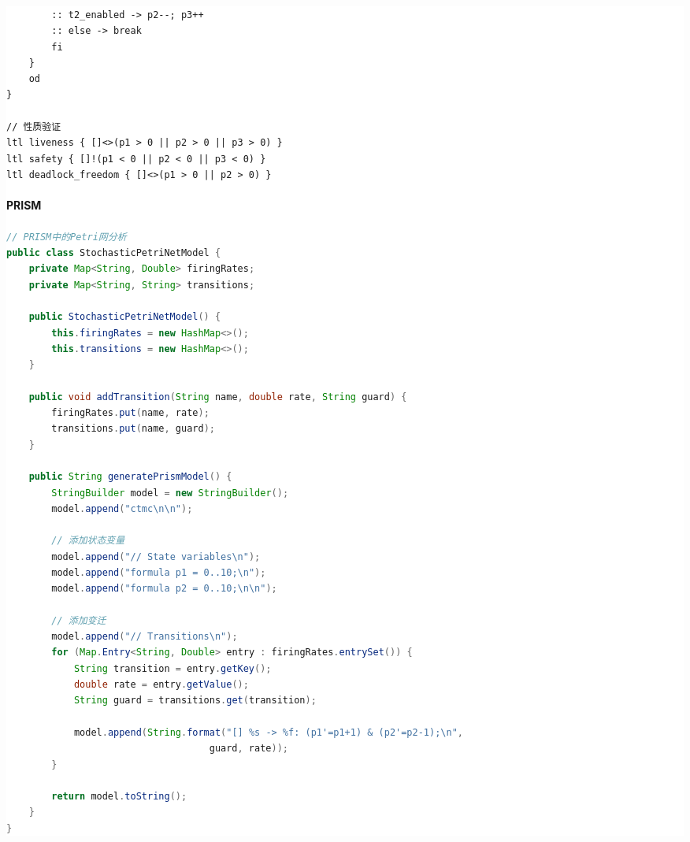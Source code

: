 ```promela
        :: t2_enabled -> p2--; p3++
        :: else -> break
        fi
    }
    od
}

// 性质验证
ltl liveness { []<>(p1 > 0 || p2 > 0 || p3 > 0) }
ltl safety { []!(p1 < 0 || p2 < 0 || p3 < 0) }
ltl deadlock_freedom { []<>(p1 > 0 || p2 > 0) }
```

#### PRISM

```java
// PRISM中的Petri网分析
public class StochasticPetriNetModel {
    private Map<String, Double> firingRates;
    private Map<String, String> transitions;
    
    public StochasticPetriNetModel() {
        this.firingRates = new HashMap<>();
        this.transitions = new HashMap<>();
    }
    
    public void addTransition(String name, double rate, String guard) {
        firingRates.put(name, rate);
        transitions.put(name, guard);
    }
    
    public String generatePrismModel() {
        StringBuilder model = new StringBuilder();
        model.append("ctmc\n\n");
        
        // 添加状态变量
        model.append("// State variables\n");
        model.append("formula p1 = 0..10;\n");
        model.append("formula p2 = 0..10;\n\n");
        
        // 添加变迁
        model.append("// Transitions\n");
        for (Map.Entry<String, Double> entry : firingRates.entrySet()) {
            String transition = entry.getKey();
            double rate = entry.getValue();
            String guard = transitions.get(transition);
            
            model.append(String.format("[] %s -> %f: (p1'=p1+1) & (p2'=p2-1);\n", 
                                    guard, rate));
        }
        
        return model.toString();
    }
}
```
